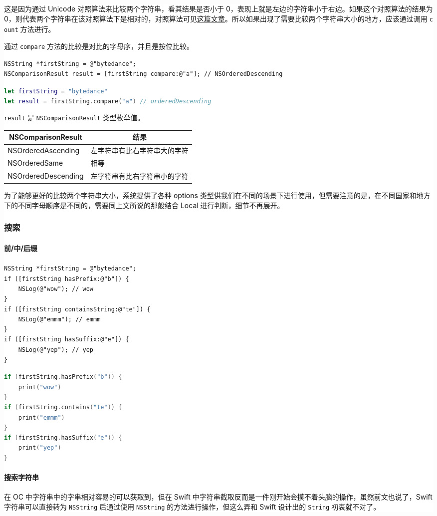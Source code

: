 这是因为通过 Unicode 对照算法来比较两个字符串，看其结果是否小于 0，表现上就是左边的字符串小于右边。如果这个对照算法的结果为 0，则代表两个字符串在该对照算法下是相对的，对照算法可见[这篇文章](http://unicode.org/reports/tr10/#Main_Algorithm)。所以如果出现了需要比较两个字符串大小的地方，应该通过调用 `count` 方法进行。

通过 `compare` 方法的比较是对比的字母序，并且是按位比较。

```objc
NSString *firstString = @"bytedance";
NSComparisonResult result = [firstString compare:@"a"]; // NSOrderedDescending
```

```swift
let firstString = "bytedance"
let result = firstString.compare("a") // orderedDescending
```

`result` 是 `NSComparisonResult` 类型枚举值。

NSComparisonResult | 结果 
--- | ---
NSOrderedAscending | 左字符串有比右字符串大的字符
NSOrderedSame | 相等
NSOrderedDescending | 左字符串有比右字符串小的字符

为了能够更好的比较两个字符串大小，系统提供了各种 options 类型供我们在不同的场景下进行使用，但需要注意的是，在不同国家和地方下的不同字母顺序是不同的，需要同上文所说的那般结合 Local 进行判断，细节不再展开。

### 搜索
#### 前/中/后缀

```objc
NSString *firstString = @"bytedance";
if ([firstString hasPrefix:@"b"]) {
    NSLog(@"wow"); // wow
}
if ([firstString containsString:@"te"]) {
    NSLog(@"emmm"); // emmm
}
if ([firstString hasSuffix:@"e"]) {
    NSLog(@"yep"); // yep
}
```

```swift
if (firstString.hasPrefix("b")) {
    print("wow")
}
if (firstString.contains("te")) {
    print("emmm")
}
if (firstString.hasSuffix("e")) {
    print("yep")
}
```

#### 搜索字符串
在 OC 中字符串中的字串相对容易的可以获取到，但在 Swift 中字符串截取反而是一件刚开始会摸不着头脑的操作，虽然前文也说了，Swift 字符串可以直接转为 `NSString` 后通过使用 `NSString` 的方法进行操作，但这么弄和 Swift 设计出的 `String` 初衷就不对了。
